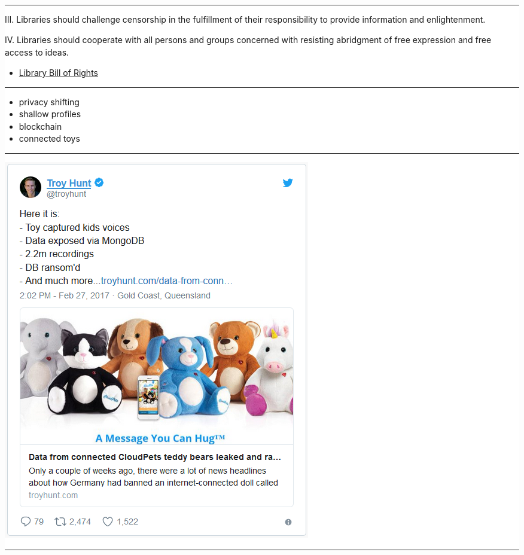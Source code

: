 -------------

III. Libraries should challenge censorship in the fulfillment of their responsibility to provide information and enlightenment.

IV. Libraries should cooperate with all persons and groups concerned with resisting abridgment of free expression and free access to ideas.

- [Library Bill of Rights](http://www.ala.org/advocacy/intfreedom/librarybill)

-------

- privacy shifting
- shallow profiles
- blockchain
- connected toys

-----

[![](images/cloudpets.png)](https://qz.com/920482/dont-buy-your-kids-internet-connected-toys/)

------

